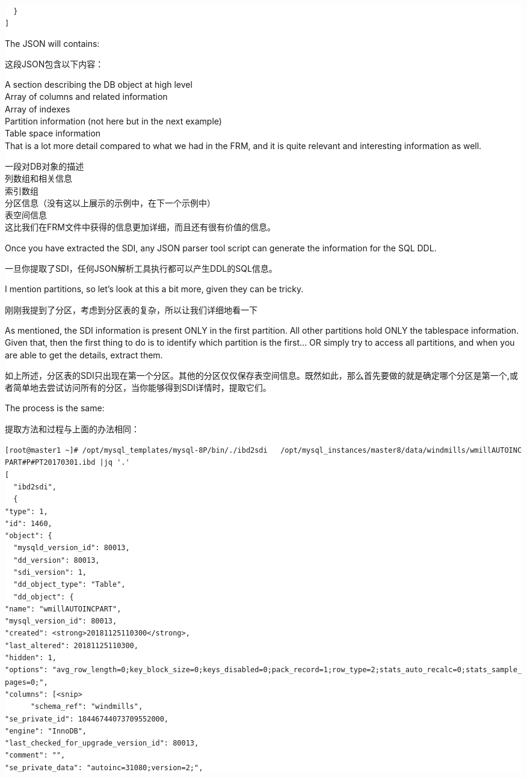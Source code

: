       }
    ]
    

The JSON will contains:

这段JSON包含以下内容：

A section describing the DB object at high level     
Array of columns and related information          
Array of indexes                        
Partition information (not here but in the next example)    
Table space information                                   
That is a lot more detail compared to what we had in the FRM, and it is quite relevant and interesting information as well.     

一段对DB对象的描述          
列数组和相关信息            
索引数组                                    
分区信息（没有这以上展示的示例中，在下一个示例中）                 
表空间信息                   
这比我们在FRM文件中获得的信息更加详细，而且还有很有价值的信息。

Once you have extracted the SDI, any JSON parser tool script can generate the information for the SQL DDL.

一旦你提取了SDI，任何JSON解析工具执行都可以产生DDL的SQL信息。

I mention partitions, so let’s look at this a bit more, given they can be tricky.

刚刚我提到了分区，考虑到分区表的复杂，所以让我们详细地看一下

As mentioned, the SDI information is present ONLY in the first partition. All other partitions hold ONLY the tablespace information. Given that, then the first thing to do is to identify which partition is the first… OR simply try to access all partitions, and when you are able to get the details, extract them.

如上所述，分区表的SDI只出现在第一个分区。其他的分区仅仅保存表空间信息。既然如此，那么首先要做的就是确定哪个分区是第一个,或者简单地去尝试访问所有的分区，当你能够得到SDI详情时，提取它们。

The process is the same:

提取方法和过程与上面的办法相同：

    [root@master1 ~]# /opt/mysql_templates/mysql-8P/bin/./ibd2sdi   /opt/mysql_instances/master8/data/windmills/wmillAUTOINCPART#P#PT20170301.ibd |jq '.'
    [
      "ibd2sdi",
      {
    "type": 1,
    "id": 1460,
    "object": {
      "mysqld_version_id": 80013,
      "dd_version": 80013,
      "sdi_version": 1,
      "dd_object_type": "Table",
      "dd_object": {
    "name": "wmillAUTOINCPART",
    "mysql_version_id": 80013,
    "created": <strong>20181125110300</strong>,
    "last_altered": 20181125110300,
    "hidden": 1,
    "options": "avg_row_length=0;key_block_size=0;keys_disabled=0;pack_record=1;row_type=2;stats_auto_recalc=0;stats_sample_pages=0;",
    "columns": [<snip>
    	  "schema_ref": "windmills",
    "se_private_id": 18446744073709552000,
    "engine": "InnoDB",
    "last_checked_for_upgrade_version_id": 80013,
    "comment": "",
    "se_private_data": "autoinc=31080;version=2;",